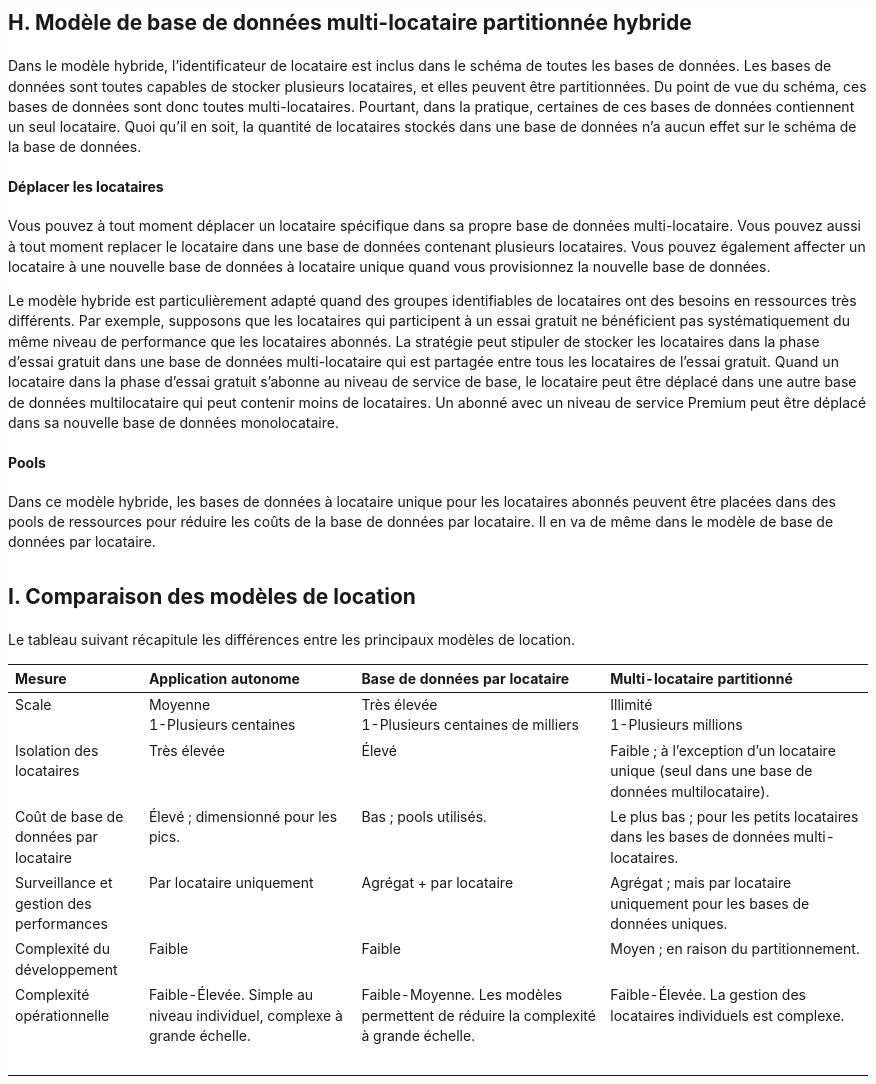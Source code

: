 ## <a name="h-hybrid-sharded-multi-tenant-database-model"></a>H. Modèle de base de données multi-locataire partitionnée hybride

Dans le modèle hybride, l’identificateur de locataire est inclus dans le schéma de toutes les bases de données.  Les bases de données sont toutes capables de stocker plusieurs locataires, et elles peuvent être partitionnées.  Du point de vue du schéma, ces bases de données sont donc toutes multi-locataires.  Pourtant, dans la pratique, certaines de ces bases de données contiennent un seul locataire.  Quoi qu’il en soit, la quantité de locataires stockés dans une base de données n’a aucun effet sur le schéma de la base de données.

#### <a name="move-tenants-around"></a>Déplacer les locataires

Vous pouvez à tout moment déplacer un locataire spécifique dans sa propre base de données multi-locataire.  Vous pouvez aussi à tout moment replacer le locataire dans une base de données contenant plusieurs locataires.  Vous pouvez également affecter un locataire à une nouvelle base de données à locataire unique quand vous provisionnez la nouvelle base de données.

Le modèle hybride est particulièrement adapté quand des groupes identifiables de locataires ont des besoins en ressources très différents.  Par exemple, supposons que les locataires qui participent à un essai gratuit ne bénéficient pas systématiquement du même niveau de performance que les locataires abonnés.  La stratégie peut stipuler de stocker les locataires dans la phase d’essai gratuit dans une base de données multi-locataire qui est partagée entre tous les locataires de l’essai gratuit.  Quand un locataire dans la phase d’essai gratuit s’abonne au niveau de service de base, le locataire peut être déplacé dans une autre base de données multilocataire qui peut contenir moins de locataires.  Un abonné avec un niveau de service Premium peut être déplacé dans sa nouvelle base de données monolocataire.

#### <a name="pools"></a>Pools

Dans ce modèle hybride, les bases de données à locataire unique pour les locataires abonnés peuvent être placées dans des pools de ressources pour réduire les coûts de la base de données par locataire.  Il en va de même dans le modèle de base de données par locataire.

## <a name="i-tenancy-models-compared"></a>I. Comparaison des modèles de location

Le tableau suivant récapitule les différences entre les principaux modèles de location.

| Mesure | Application autonome | Base de données par locataire | Multi-locataire partitionné |
| :---------- | :------------- | :------------------ | :------------------- |
| Scale | Moyenne<br />1-Plusieurs centaines | Très élevée<br />1-Plusieurs centaines de milliers | Illimité<br />1-Plusieurs millions |
| Isolation des locataires | Très élevée | Élevé | Faible ; à l’exception d’un locataire unique (seul dans une base de données multilocataire). |
| Coût de base de données par locataire | Élevé ; dimensionné pour les pics. | Bas ; pools utilisés. | Le plus bas ; pour les petits locataires dans les bases de données multi-locataires. |
| Surveillance et gestion des performances | Par locataire uniquement | Agrégat + par locataire | Agrégat ; mais par locataire uniquement pour les bases de données uniques. |
| Complexité du développement | Faible | Faible | Moyen ; en raison du partitionnement. |
| Complexité opérationnelle | Faible-Élevée. Simple au niveau individuel, complexe à grande échelle. | Faible-Moyenne. Les modèles permettent de réduire la complexité à grande échelle. | Faible-Élevée. La gestion des locataires individuels est complexe. |
| &nbsp; ||||
